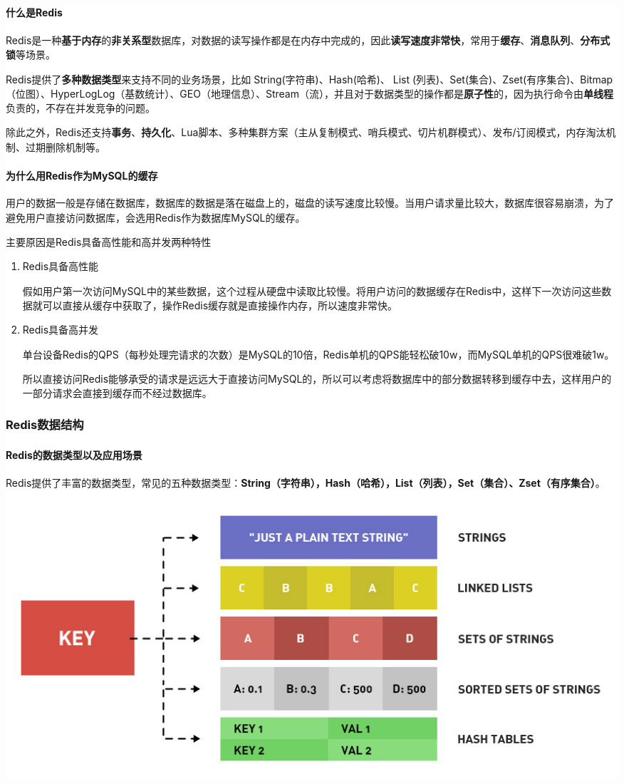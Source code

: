 #### 什么是Redis

Redis是一种**基于内存**的**非关系型**数据库，对数据的读写操作都是在内存中完成的，因此**读写速度非常快**，常用于**缓存**、**消息队列**、**分布式锁**等场景。

Redis提供了**多种数据类型**来支持不同的业务场景，比如 String(字符串)、Hash(哈希)、 List (列表)、Set(集合)、Zset(有序集合)、Bitmap（位图）、HyperLogLog（基数统计）、GEO（地理信息）、Stream（流），并且对于数据类型的操作都是**原子性**的，因为执行命令由**单线程**负责的，不存在并发竞争的问题。

除此之外，Redis还支持**事务**、**持久化**、Lua脚本、多种集群方案（主从复制模式、哨兵模式、切片机群模式）、发布/订阅模式，内存淘汰机制、过期删除机制等。



#### 为什么用Redis作为MySQL的缓存

用户的数据一般是存储在数据库，数据库的数据是落在磁盘上的，磁盘的读写速度比较慢。当用户请求量比较大，数据库很容易崩溃，为了避免用户直接访问数据库，会选用Redis作为数据库MySQL的缓存。

主要原因是Redis具备高性能和高并发两种特性

1. Redis具备高性能

   假如用户第一次访问MySQL中的某些数据，这个过程从硬盘中读取比较慢。将用户访问的数据缓存在Redis中，这样下一次访问这些数据就可以直接从缓存中获取了，操作Redis缓存就是直接操作内存，所以速度非常快。

2. Redis具备高并发

   单台设备Redis的QPS（每秒处理完请求的次数）是MySQL的10倍，Redis单机的QPS能轻松破10w，而MySQL单机的QPS很难破1w。

   所以直接访问Redis能够承受的请求是远远大于直接访问MySQL的，所以可以考虑将数据库中的部分数据转移到缓存中去，这样用户的一部分请求会直接到缓存而不经过数据库。

### Redis数据结构

#### Redis的数据类型以及应用场景

Redis提供了丰富的数据类型，常见的五种数据类型：**String（字符串），Hash（哈希），List（列表），Set（集合）、Zset（有序集合）**。

![img](./assets/key.png)
